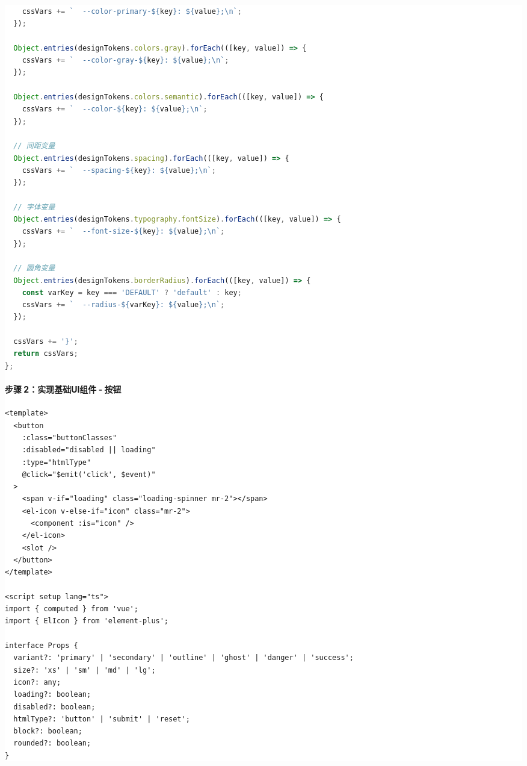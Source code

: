 ```typescript:/Users/huijoohwee/Documents/GitHub/299_project-test/PRJT0001_MAPSXPLR_202507201916-v0.0.1/src/styles/design-tokens.ts
    cssVars += `  --color-primary-${key}: ${value};\n`;
  });
  
  Object.entries(designTokens.colors.gray).forEach(([key, value]) => {
    cssVars += `  --color-gray-${key}: ${value};\n`;
  });
  
  Object.entries(designTokens.colors.semantic).forEach(([key, value]) => {
    cssVars += `  --color-${key}: ${value};\n`;
  });
  
  // 间距变量
  Object.entries(designTokens.spacing).forEach(([key, value]) => {
    cssVars += `  --spacing-${key}: ${value};\n`;
  });
  
  // 字体变量
  Object.entries(designTokens.typography.fontSize).forEach(([key, value]) => {
    cssVars += `  --font-size-${key}: ${value};\n`;
  });
  
  // 圆角变量
  Object.entries(designTokens.borderRadius).forEach(([key, value]) => {
    const varKey = key === 'DEFAULT' ? 'default' : key;
    cssVars += `  --radius-${varKey}: ${value};\n`;
  });
  
  cssVars += '}';
  return cssVars;
};
```

#### 步骤 2：实现基础UI组件 - 按钮

```vue:/Users/huijoohwee/Documents/GitHub/299_project-test/PRJT0001_MAPSXPLR_202507201916-v0.0.1/src/components/UI/Button.vue
<template>
  <button 
    :class="buttonClasses"
    :disabled="disabled || loading"
    :type="htmlType"
    @click="$emit('click', $event)"
  >
    <span v-if="loading" class="loading-spinner mr-2"></span>
    <el-icon v-else-if="icon" class="mr-2">
      <component :is="icon" />
    </el-icon>
    <slot />
  </button>
</template>

<script setup lang="ts">
import { computed } from 'vue';
import { ElIcon } from 'element-plus';

interface Props {
  variant?: 'primary' | 'secondary' | 'outline' | 'ghost' | 'danger' | 'success';
  size?: 'xs' | 'sm' | 'md' | 'lg';
  icon?: any;
  loading?: boolean;
  disabled?: boolean;
  htmlType?: 'button' | 'submit' | 'reset';
  block?: boolean;
  rounded?: boolean;
}
```